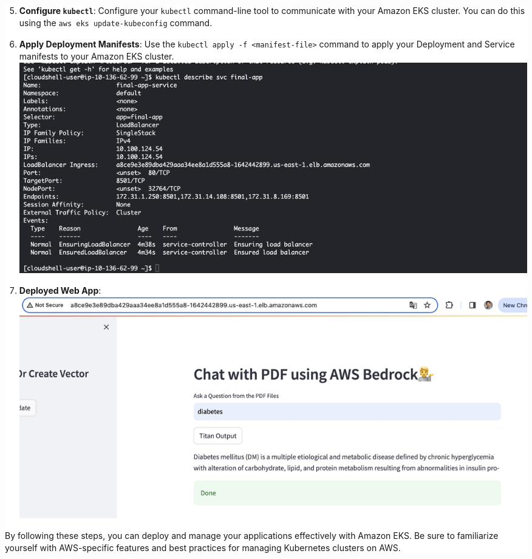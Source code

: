 
5. **Configure `kubectl`**: Configure your `kubectl` command-line tool to communicate with your Amazon EKS cluster. You can do this using the `aws eks update-kubeconfig` command.

6. **Apply Deployment Manifests**: Use the `kubectl apply -f <manifest-file>` command to apply your Deployment and Service manifests to your Amazon EKS cluster.
![Alt Text](describe_finalapp.png)

7. **Deployed Web App**:
![Alt Text](webapp.png)

By following these steps, you can deploy and manage your applications effectively with Amazon EKS. Be sure to familiarize yourself with AWS-specific features and best practices for managing Kubernetes clusters on AWS.